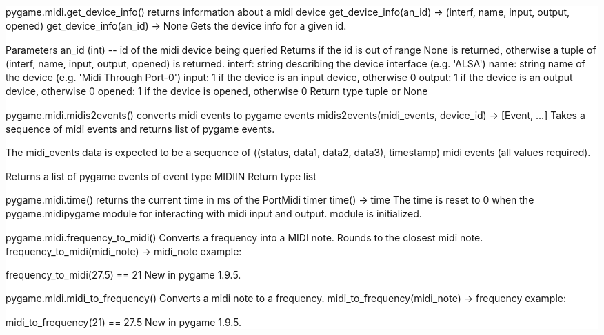 
pygame.midi.get_device_info()
returns information about a midi device
get_device_info(an_id) -> (interf, name, input, output, opened)
get_device_info(an_id) -> None
Gets the device info for a given id.

Parameters
an_id (int) -- id of the midi device being queried
Returns
if the id is out of range None is returned, otherwise a tuple of (interf, name, input, output, opened) is returned.
interf: string describing the device interface (e.g. 'ALSA')
name: string name of the device (e.g. 'Midi Through Port-0')
input: 1 if the device is an input device, otherwise 0
output: 1 if the device is an output device, otherwise 0
opened: 1 if the device is opened, otherwise 0
Return type
tuple or None

pygame.midi.midis2events()
converts midi events to pygame events
midis2events(midi_events, device_id) -> [Event, ...]
Takes a sequence of midi events and returns list of pygame events.

The midi_events data is expected to be a sequence of ((status, data1, data2, data3), timestamp) midi events (all values required).

Returns
a list of pygame events of event type MIDIIN
Return type
list

pygame.midi.time()
returns the current time in ms of the PortMidi timer
time() -> time
The time is reset to 0 when the pygame.midipygame module for interacting with midi input and output. module is initialized.


pygame.midi.frequency_to_midi()
Converts a frequency into a MIDI note. Rounds to the closest midi note.
frequency_to_midi(midi_note) -> midi_note
example:

frequency_to_midi(27.5) == 21
New in pygame 1.9.5.


pygame.midi.midi_to_frequency()
Converts a midi note to a frequency.
midi_to_frequency(midi_note) -> frequency
example:

midi_to_frequency(21) == 27.5
New in pygame 1.9.5.
